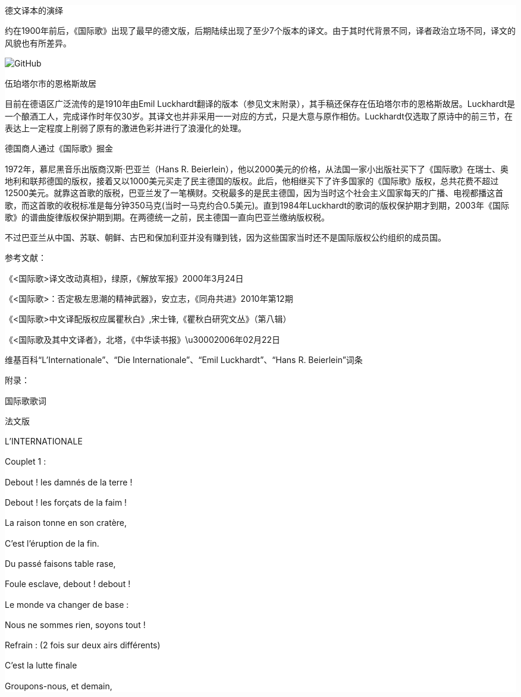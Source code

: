 德文译本的演绎

约在1900年前后，《国际歌》出现了最早的德文版，后期陆续出现了至少7个版本的译文。由于其时代背景不同，译者政治立场不同，译文的风貌也有所差异。

![GitHub](https://chinadigitaltimes.net/chinese/files/2022/05/post-680825-6274e10638451.)

伍珀塔尔市的恩格斯故居

目前在德语区广泛流传的是1910年由Emil Luckhardt翻译的版本（参见文末附录），其手稿还保存在伍珀塔尔市的恩格斯故居。Luckhardt是一个酿酒工人，完成译作时年仅30岁。其译文也并非采用一一对应的方式，只是大意与原作相仿。Luckhardt仅选取了原诗中的前三节，在表达上一定程度上削弱了原有的激进色彩并进行了浪漫化的处理。

德国商人通过《国际歌》掘金

1972年，慕尼黑音乐出版商汉斯·巴亚兰（Hans R. Beierlein），他以2000美元的价格，从法国一家小出版社买下了《国际歌》在瑞士、奥地利和联邦德国的版权，接着又以1000美元买走了民主德国的版权。此后，他相继买下了许多国家的《国际歌》版权，总共花费不超过12500美元。就靠这首歌的版税，巴亚兰发了一笔横财。交税最多的是民主德国，因为当时这个社会主义国家每天的广播、电视都播这首歌，而这首歌的收税标准是每分钟350马克(当时一马克约合0.5美元)。直到1984年Luckhardt的歌词的版权保护期才到期，2003年《国际歌》的谱曲旋律版权保护期到期。在两德统一之前，民主德国一直向巴亚兰缴纳版权税。

不过巴亚兰从中国、苏联、朝鲜、古巴和保加利亚并没有赚到钱，因为这些国家当时还不是国际版权公约组织的成员国。

参考文献：

《&lt;国际歌&gt;译文改动真相》，绿原，《解放军报》2000年3月24日

《&lt;国际歌&gt;：否定极左思潮的精神武器》，安立志，《同舟共进》2010年第12期

《&lt;国际歌&gt;中文译配版权应属瞿秋白》,宋士锋,《瞿秋白研究文丛》（第八辑）

《&lt;国际歌及其中文译者》，北塔，《中华读书报》\u30002006年02月22日

维基百科“L&#8217;Internationale”、“Die Internationale”、“Emil Luckhardt”、“Hans R. Beierlein”词条

附录：

国际歌歌词

法文版

L&#8217;INTERNATIONALE

Couplet 1 :

Debout ! les damnés de la terre !

Debout ! les forçats de la faim !

La raison tonne en son cratère,

C’est l’éruption de la fin.

Du passé faisons table rase,

Foule esclave, debout ! debout !

Le monde va changer de base :

Nous ne sommes rien, soyons tout !

Refrain : (2 fois sur deux airs différents)

C’est la lutte finale

Groupons-nous, et demain,
